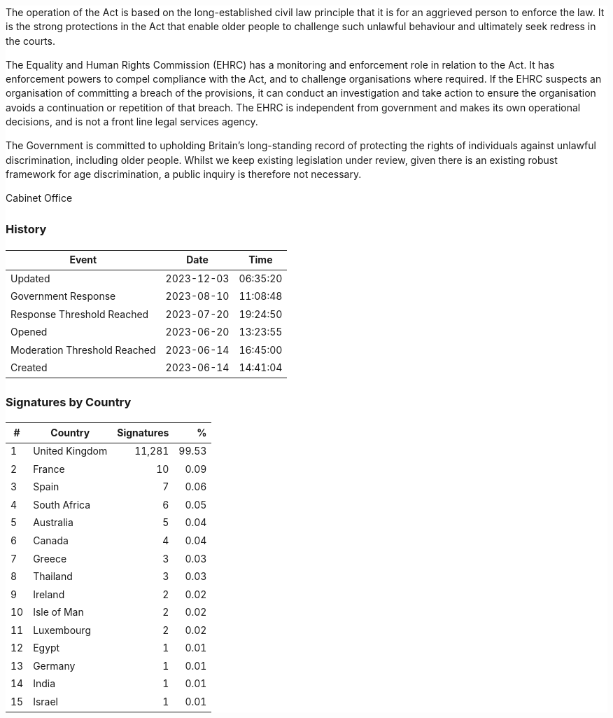 The operation of the Act is based on the long-established civil law principle that it is for an aggrieved person to enforce the law. It is the strong protections in the Act that enable older people to challenge such unlawful behaviour and ultimately seek redress in the courts. 

The Equality and Human Rights Commission (EHRC) has a monitoring and enforcement role in relation to the Act. It has enforcement powers to compel compliance with the Act, and to challenge organisations where required. If the EHRC suspects an organisation of committing a breach of the provisions, it can conduct an investigation and take action to ensure the organisation avoids a continuation or repetition of that breach. The EHRC is independent from government and makes its own operational decisions, and is not a front line legal services agency. 

The Government is committed to upholding Britain’s long-standing record of protecting the rights of individuals against unlawful discrimination, including older people. Whilst we keep existing legislation under review, given there is an existing robust framework for age discrimination, a public inquiry is therefore not necessary. 

Cabinet Office

### History

| Event | Date | Time |
| - | - | - |
| Updated | 2023-12-03 | 06:35:20 |
| Government Response | 2023-08-10 | 11:08:48 |
| Response Threshold Reached | 2023-07-20 | 19:24:50 |
| Opened | 2023-06-20 | 13:23:55 |
| Moderation Threshold Reached | 2023-06-14 | 16:45:00 |
| Created | 2023-06-14 | 14:41:04 |

### Signatures by Country

| # | Country | Signatures | % |
| - | - | -: | -: |
| 1 | United Kingdom | 11,281 | 99.53 |
| 2 | France | 10 | 0.09 |
| 3 | Spain | 7 | 0.06 |
| 4 | South Africa | 6 | 0.05 |
| 5 | Australia | 5 | 0.04 |
| 6 | Canada | 4 | 0.04 |
| 7 | Greece | 3 | 0.03 |
| 8 | Thailand | 3 | 0.03 |
| 9 | Ireland | 2 | 0.02 |
| 10 | Isle of Man | 2 | 0.02 |
| 11 | Luxembourg | 2 | 0.02 |
| 12 | Egypt | 1 | 0.01 |
| 13 | Germany | 1 | 0.01 |
| 14 | India | 1 | 0.01 |
| 15 | Israel | 1 | 0.01 |